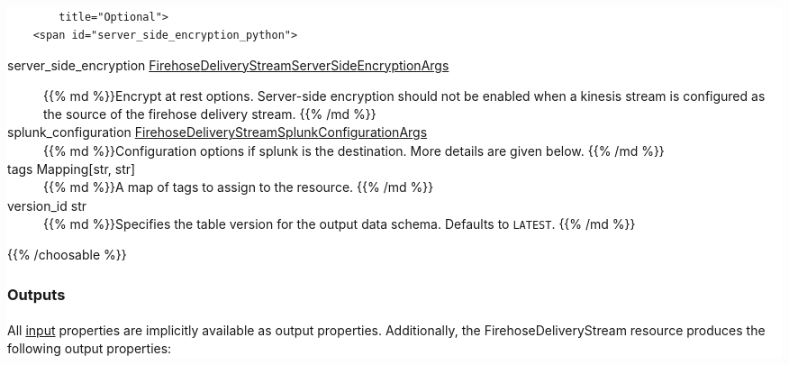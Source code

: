             title="Optional">
        <span id="server_side_encryption_python">
<a href="#server_side_encryption_python" style="color: inherit; text-decoration: inherit;">server_<wbr>side_<wbr>encryption</a>
</span>
        <span class="property-indicator"></span>
        <span class="property-type"><a href="#firehosedeliverystreamserversideencryption">Firehose<wbr>Delivery<wbr>Stream<wbr>Server<wbr>Side<wbr>Encryption<wbr>Args</a></span>
    </dt>
    <dd>{{% md %}}Encrypt at rest options.
Server-side encryption should not be enabled when a kinesis stream is configured as the source of the firehose delivery stream.
{{% /md %}}</dd>
    <dt class="property-optional"
            title="Optional">
        <span id="splunk_configuration_python">
<a href="#splunk_configuration_python" style="color: inherit; text-decoration: inherit;">splunk_<wbr>configuration</a>
</span>
        <span class="property-indicator"></span>
        <span class="property-type"><a href="#firehosedeliverystreamsplunkconfiguration">Firehose<wbr>Delivery<wbr>Stream<wbr>Splunk<wbr>Configuration<wbr>Args</a></span>
    </dt>
    <dd>{{% md %}}Configuration options if splunk is the destination. More details are given below.
{{% /md %}}</dd>
    <dt class="property-optional"
            title="Optional">
        <span id="tags_python">
<a href="#tags_python" style="color: inherit; text-decoration: inherit;">tags</a>
</span>
        <span class="property-indicator"></span>
        <span class="property-type">Mapping[str, str]</span>
    </dt>
    <dd>{{% md %}}A map of tags to assign to the resource.
{{% /md %}}</dd>
    <dt class="property-optional"
            title="Optional">
        <span id="version_id_python">
<a href="#version_id_python" style="color: inherit; text-decoration: inherit;">version_<wbr>id</a>
</span>
        <span class="property-indicator"></span>
        <span class="property-type">str</span>
    </dt>
    <dd>{{% md %}}Specifies the table version for the output data schema. Defaults to `LATEST`.
{{% /md %}}</dd>
</dl>
{{% /choosable %}}


### Outputs

All [input](#inputs) properties are implicitly available as output properties. Additionally, the FirehoseDeliveryStream resource produces the following output properties:
